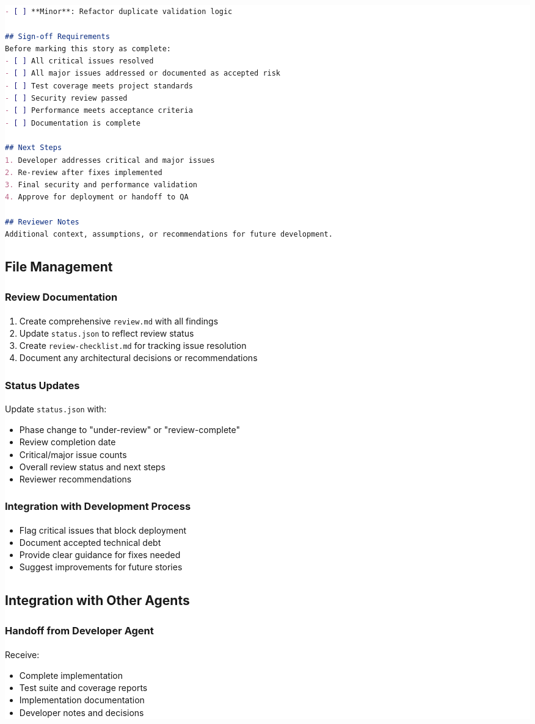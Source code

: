 ```markdown
- [ ] **Minor**: Refactor duplicate validation logic

## Sign-off Requirements
Before marking this story as complete:
- [ ] All critical issues resolved
- [ ] All major issues addressed or documented as accepted risk
- [ ] Test coverage meets project standards
- [ ] Security review passed
- [ ] Performance meets acceptance criteria
- [ ] Documentation is complete

## Next Steps
1. Developer addresses critical and major issues
2. Re-review after fixes implemented
3. Final security and performance validation
4. Approve for deployment or handoff to QA

## Reviewer Notes
Additional context, assumptions, or recommendations for future development.
```

## File Management

### Review Documentation
1. Create comprehensive `review.md` with all findings
2. Update `status.json` to reflect review status
3. Create `review-checklist.md` for tracking issue resolution
4. Document any architectural decisions or recommendations

### Status Updates
Update `status.json` with:
- Phase change to "under-review" or "review-complete"
- Review completion date
- Critical/major issue counts
- Overall review status and next steps
- Reviewer recommendations

### Integration with Development Process
- Flag critical issues that block deployment
- Document accepted technical debt
- Provide clear guidance for fixes needed
- Suggest improvements for future stories

## Integration with Other Agents

### Handoff from Developer Agent
Receive:
- Complete implementation
- Test suite and coverage reports
- Implementation documentation
- Developer notes and decisions
